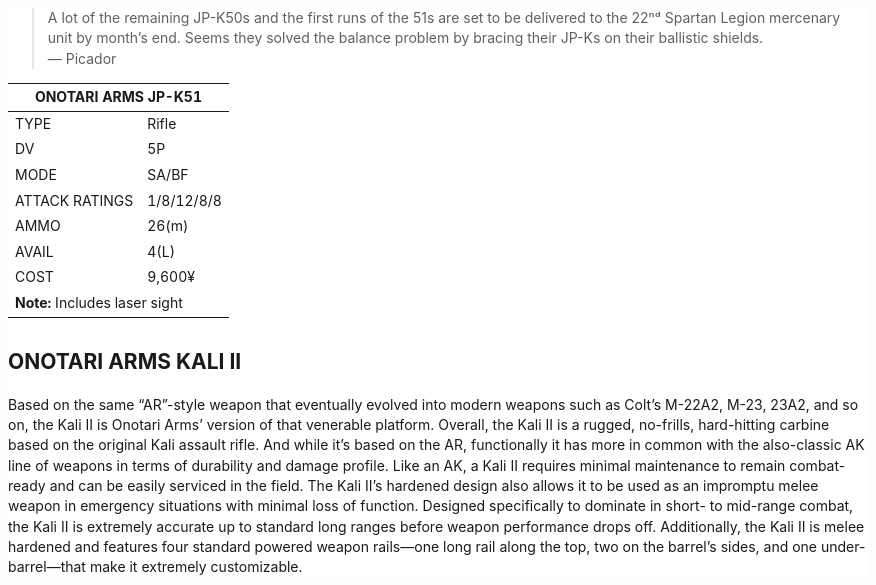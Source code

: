 > A lot of the remaining JP-K50s and the first runs of the 51s are set to be delivered to the 22ⁿᵈ Spartan Legion mercenary unit by month’s end. Seems they solved the balance problem by bracing their JP-Ks on their ballistic shields.  
> — Picador

<table>
<thead>
<tr>
<th colspan="2">ONOTARI ARMS JP-K51</th>
</tr>
</thead>
<tbody>
<tr>
<td>TYPE</td>
<td>Rifle</td>
</tr>
<tr>
<td>DV</td>
<td>5P</td>
</tr>
<tr>
<td>MODE</td>
<td>SA/BF</td>
</tr>
<tr>
<td>ATTACK RATINGS</td>
<td>1/8/12/8/8</td>
</tr>
<tr>
<td>AMMO</td>
<td>26(m)</td>
</tr>
<tr>
<td>AVAIL</td>
<td>4(L)</td>
</tr>
<tr>
<td>COST</td>
<td>9,600¥</td>
</tr>
<tr>
<td colspan="2"><b>Note:</b> Includes laser sight</td>
</tr>
</tbody>
</table>

## ONOTARI ARMS KALI II

Based on the same “AR”-style weapon that eventually evolved into modern weapons such as Colt’s M-22A2, M-23, 23A2, and so on, the Kali II is Onotari Arms’ version of that venerable platform. Overall, the Kali II is a rugged, no-frills, hard-hitting carbine based on the original Kali assault rifle. And while it’s based on the AR, functionally it has more in common with the also-classic AK line of weapons in terms of durability and damage profile. Like an AK, a Kali II requires minimal maintenance to remain combat-ready and can be easily serviced in the field. The Kali II’s hardened design also allows it to be used as an impromptu melee weapon in emergency situations with minimal loss of function. Designed specifically to dominate in short- to mid-range combat, the Kali II is extremely accurate up to standard long ranges before weapon performance drops off. Additionally, the Kali II is melee hardened and features four standard powered weapon rails—one long rail along the top, two on the barrel’s sides, and one under-barrel—that make it extremely customizable.
